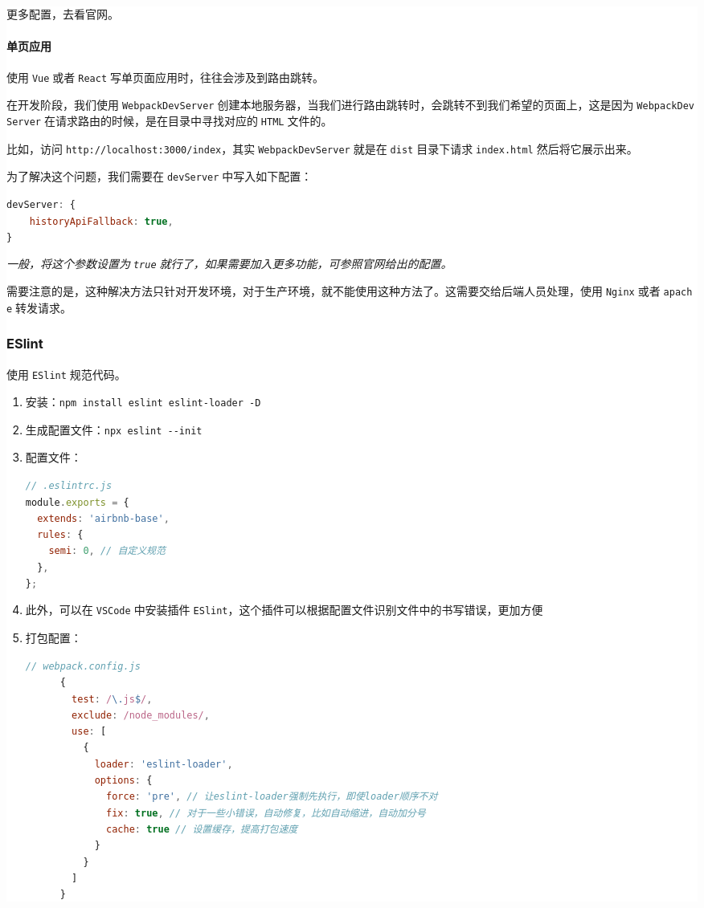 更多配置，去看官网。

#### 单页应用

使用 `Vue` 或者 `React` 写单页面应用时，往往会涉及到路由跳转。

在开发阶段，我们使用 `WebpackDevServer` 创建本地服务器，当我们进行路由跳转时，会跳转不到我们希望的页面上，这是因为 `WebpackDevServer` 在请求路由的时候，是在目录中寻找对应的 `HTML` 文件的。

比如，访问 `http://localhost:3000/index`，其实 `WebpackDevServer` 就是在 `dist` 目录下请求 `index.html` 然后将它展示出来。

为了解决这个问题，我们需要在 `devServer` 中写入如下配置：

```js
devServer: {
    historyApiFallback: true,
}
```

*一般，将这个参数设置为 `true` 就行了，如果需要加入更多功能，可参照官网给出的配置。*

需要注意的是，这种解决方法只针对开发环境，对于生产环境，就不能使用这种方法了。这需要交给后端人员处理，使用 `Nginx` 或者 `apache` 转发请求。

### ESlint

使用 `ESlint` 规范代码。

1. 安装：`npm install eslint eslint-loader -D`

2. 生成配置文件：`npx eslint --init`

3. 配置文件：

   ```js
   // .eslintrc.js
   module.exports = {
     extends: 'airbnb-base',
     rules: {
       semi: 0, // 自定义规范
     },
   };
   
   ```

4. 此外，可以在 `VSCode` 中安装插件 `ESlint`，这个插件可以根据配置文件识别文件中的书写错误，更加方便

5. 打包配置：

   ```js
   // webpack.config.js
         {
           test: /\.js$/,
           exclude: /node_modules/,
           use: [
             {
               loader: 'eslint-loader',
               options: {
                 force: 'pre', // 让eslint-loader强制先执行，即使loader顺序不对
                 fix: true, // 对于一些小错误，自动修复，比如自动缩进，自动加分号
                 cache: true // 设置缓存，提高打包速度
               }
             }
           ]
         }
   ```
